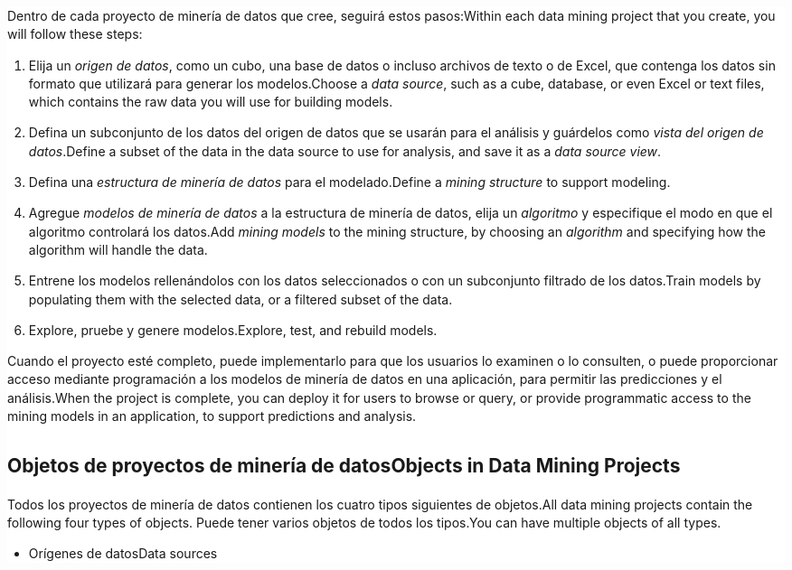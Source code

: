  <span data-ttu-id="fcf31-118">Dentro de cada proyecto de minería de datos que cree, seguirá estos pasos:</span><span class="sxs-lookup"><span data-stu-id="fcf31-118">Within each data mining project that you create, you will follow these steps:</span></span>  
  
1.  <span data-ttu-id="fcf31-119">Elija un *origen de datos*, como un cubo, una base de datos o incluso archivos de texto o de Excel, que contenga los datos sin formato que utilizará para generar los modelos.</span><span class="sxs-lookup"><span data-stu-id="fcf31-119">Choose a *data source*, such as a cube, database, or even Excel or text files, which contains the raw data you will use for building models.</span></span>  
  
2.  <span data-ttu-id="fcf31-120">Defina un subconjunto de los datos del origen de datos que se usarán para el análisis y guárdelos como *vista del origen de datos*.</span><span class="sxs-lookup"><span data-stu-id="fcf31-120">Define a subset of the data in the data source to use for analysis, and save it as a *data source view*.</span></span>  
  
3.  <span data-ttu-id="fcf31-121">Defina una *estructura de minería de datos* para el modelado.</span><span class="sxs-lookup"><span data-stu-id="fcf31-121">Define a *mining structure* to support modeling.</span></span>  
  
4.  <span data-ttu-id="fcf31-122">Agregue *modelos de minería de datos* a la estructura de minería de datos, elija un *algoritmo* y especifique el modo en que el algoritmo controlará los datos.</span><span class="sxs-lookup"><span data-stu-id="fcf31-122">Add *mining models* to the mining structure, by choosing an *algorithm* and specifying how the algorithm will handle the data.</span></span>  
  
5.  <span data-ttu-id="fcf31-123">Entrene los modelos rellenándolos con los datos seleccionados o con un subconjunto filtrado de los datos.</span><span class="sxs-lookup"><span data-stu-id="fcf31-123">Train models by populating them with the selected data, or a filtered subset of the data.</span></span>  
  
6.  <span data-ttu-id="fcf31-124">Explore, pruebe y genere modelos.</span><span class="sxs-lookup"><span data-stu-id="fcf31-124">Explore, test, and rebuild models.</span></span>  
  
 <span data-ttu-id="fcf31-125">Cuando el proyecto esté completo, puede implementarlo para que los usuarios lo examinen o lo consulten, o puede proporcionar acceso mediante programación a los modelos de minería de datos en una aplicación, para permitir las predicciones y el análisis.</span><span class="sxs-lookup"><span data-stu-id="fcf31-125">When the project is complete, you can deploy it for users to browse or query, or provide programmatic access to the mining models in an application, to support predictions and analysis.</span></span>  
  

  
##  <a name="objects-in-data-mining-projects"></a><a name="bkmk_Objects"></a> <span data-ttu-id="fcf31-126">Objetos de proyectos de minería de datos</span><span class="sxs-lookup"><span data-stu-id="fcf31-126">Objects in Data Mining Projects</span></span>  
 <span data-ttu-id="fcf31-127">Todos los proyectos de minería de datos contienen los cuatro tipos siguientes de objetos.</span><span class="sxs-lookup"><span data-stu-id="fcf31-127">All data mining projects contain the following four types of objects.</span></span> <span data-ttu-id="fcf31-128">Puede tener varios objetos de todos los tipos.</span><span class="sxs-lookup"><span data-stu-id="fcf31-128">You can have multiple objects of all types.</span></span>  
  
-   <span data-ttu-id="fcf31-129">Orígenes de datos</span><span class="sxs-lookup"><span data-stu-id="fcf31-129">Data sources</span></span>  
  